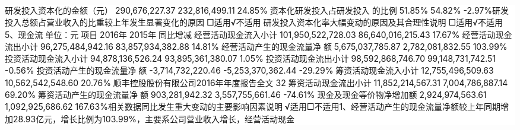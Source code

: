 研发投入资本化的金额（元）
290,676,227.37
232,816,499.11
24.85%
资本化研发投入占研发投入
的比例
51.85%
54.82%
-2.97%研发投入总额占营业收入的比重较上年发生显著变化的原因
□适用√不适用
研发投入资本化率大幅变动的原因及其合理性说明
□适用√不适用
5、现金流
单位：元
项目
2016年
2015年
同比增减
经营活动现金流入小计
101,950,522,728.03
86,640,016,215.43
17.67%
经营活动现金流出小计
96,275,484,942.16
83,857,934,382.88
14.81%
经营活动产生的现金流量净
额
5,675,037,785.87
2,782,081,832.55
103.99%
投资活动现金流入小计
94,878,136,526.24
93,895,361,380.07
1.05%
投资活动现金流出小计
98,592,868,746.70
99,148,731,742.51
-0.56%
投资活动产生的现金流量净
额
-3,714,732,220.46
-5,253,370,362.44
-29.29%
筹资活动现金流入小计
12,755,496,509.63
10,562,542,548.60
20.76%
顺丰控股股份有限公司2016年年度报告全文
32
筹资活动现金流出小计
11,852,214,567.31
7,004,786,887.14
69.20%
筹资活动产生的现金流量净
额
903,281,942.32
3,557,755,661.46
-74.61%
现金及现金等价物净增加额
2,924,974,563.61
1,092,925,686.62
167.63%相关数据同比发生重大变动的主要影响因素说明
√适用□不适用1、经营活动产生的现金流量净额较上年同期增加28.93亿元，增长比例为103.99%，主要系公司营业收入增长，经营活动现金